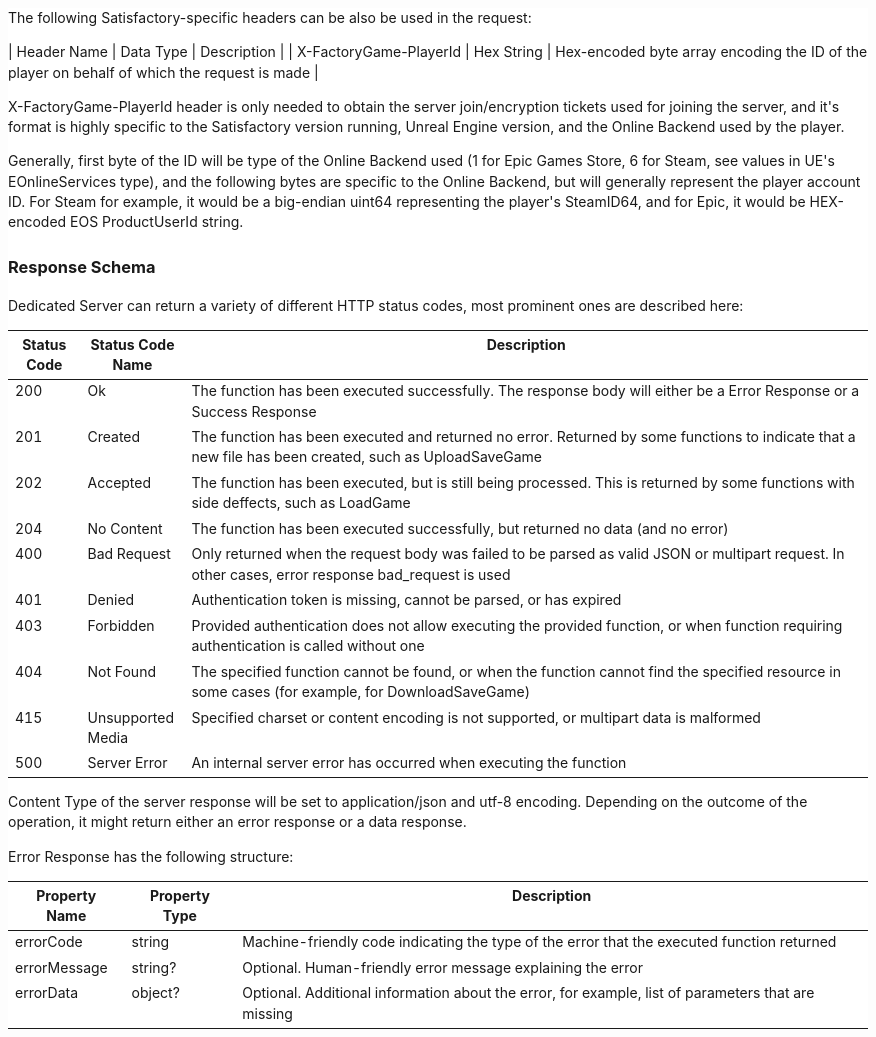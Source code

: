 The following Satisfactory-specific headers can be also be used in the request:

| Header Name            | Data Type     | Description                                                                                 |
| X-FactoryGame-PlayerId | Hex String    | Hex-encoded byte array encoding the ID of the player on behalf of which the request is made | 

X-FactoryGame-PlayerId header is only needed to obtain the server join/encryption tickets used for joining the server,
and it's format is highly specific to the Satisfactory version running, Unreal Engine version, and the Online Backend used by the player.

Generally, first byte of the ID will be type of the Online Backend used (1 for Epic Games Store, 6 for Steam, see values in UE's EOnlineServices type),
and the following bytes are specific to the Online Backend, but will generally represent the player account ID.
For Steam for example, it would be a big-endian uint64 representing the player's SteamID64, and for Epic, it would be HEX-encoded EOS ProductUserId string.

### Response Schema

Dedicated Server can return a variety of different HTTP status codes, most prominent ones are described here:

| Status Code | Status Code Name  | Description                                                                                                                                                      |
| ----------- | ----------------- | ---------------------------------------------------------------------------------------------------------------------------------------------------------------- |
| 200         | Ok                | The function has been executed successfully. The response body will either be a Error Response or a Success Response                                             |
| 201         | Created           | The function has been executed and returned no error. Returned by some functions to indicate that a new file has been created, such as UploadSaveGame            |
| 202         | Accepted          | The function has been executed, but is still being processed. This is returned by some functions with side deffects, such as LoadGame                            |
| 204         | No Content        | The function has been executed successfully, but returned no data (and no error)                                                                                 |
| 400         | Bad Request       | Only returned when the request body was failed to be parsed as valid JSON or multipart request. In other cases, error response bad_request is used               |
| 401         | Denied            | Authentication token is missing, cannot be parsed, or has expired                                                                                                |
| 403         | Forbidden         | Provided authentication does not allow executing the provided function, or when function requiring authentication is called without one                          |
| 404         | Not Found         | The specified function cannot be found, or when the function cannot find the specified resource in some cases (for example, for DownloadSaveGame)                |
| 415         | Unsupported Media | Specified charset or content encoding is not supported, or multipart data is malformed                                                                           |
| 500         | Server Error      | An internal server error has occurred when executing the function                                                                                                |

Content Type of the server response will be set to application/json and utf-8 encoding.
Depending on the outcome of the operation, it might return either an error response or a data response.

Error Response has the following structure:

| Property Name | Property Type | Description                                                                                           |
| ------------- | ------------- | ----------------------------------------------------------------------------------------------------- |
| errorCode     | string        | Machine-friendly code indicating the type of the error that the executed function returned            |
| errorMessage  | string?       | Optional. Human-friendly error message explaining the error                                           |
| errorData     | object?       | Optional. Additional information about the error, for example, list of parameters that are missing    |
